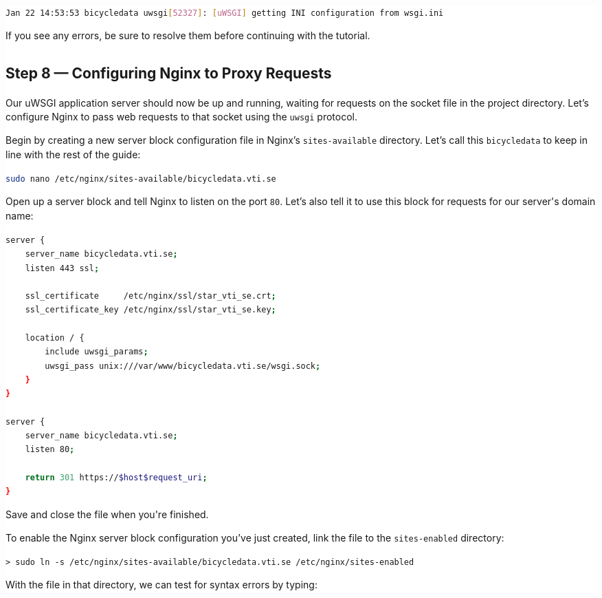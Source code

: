 ```bash
Jan 22 14:53:53 bicycledata uwsgi[52327]: [uWSGI] getting INI configuration from wsgi.ini
```

If you see any errors, be sure to resolve them before continuing with
the tutorial.

## Step 8 — Configuring Nginx to Proxy Requests

Our uWSGI application server should now be up and running, waiting for
requests on the socket file in the project directory. Let’s configure
Nginx to pass web requests to that socket using the `uwsgi` protocol.

Begin by creating a new server block configuration file in Nginx’s
`sites-available` directory. Let’s call this `bicycledata` to keep in line
with the rest of the guide:

```bash
sudo nano /etc/nginx/sites-available/bicycledata.vti.se
```

Open up a server block and tell Nginx to listen on the port `80`.
Let’s also tell it to use this block for requests for our server's
domain name:

```bash
server {
    server_name bicycledata.vti.se;
    listen 443 ssl;

    ssl_certificate     /etc/nginx/ssl/star_vti_se.crt;
    ssl_certificate_key /etc/nginx/ssl/star_vti_se.key;

    location / {
        include uwsgi_params;
        uwsgi_pass unix:///var/www/bicycledata.vti.se/wsgi.sock;
    }
}

server {
    server_name bicycledata.vti.se;
    listen 80;

    return 301 https://$host$request_uri;
}
```

Save and close the file when you're finished.

To enable the Nginx server block configuration you’ve just created,
link the file to the `sites-enabled` directory:

    > sudo ln -s /etc/nginx/sites-available/bicycledata.vti.se /etc/nginx/sites-enabled

With the file in that directory, we can test for syntax errors by
typing:
